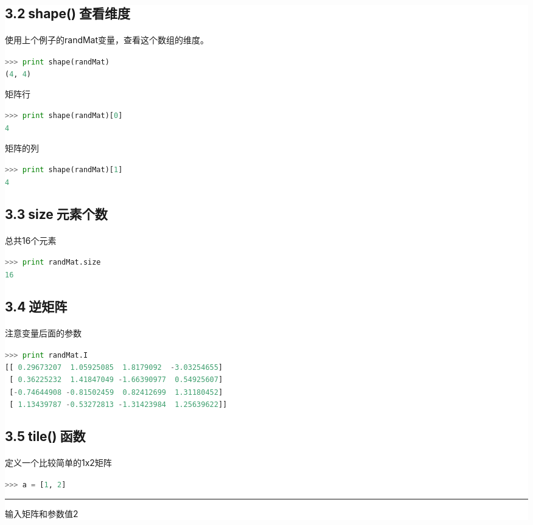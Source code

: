 
## 3.2 shape() 查看维度

使用上个例子的randMat变量，查看这个数组的维度。

```python
>>> print shape(randMat)
(4, 4)
```

矩阵行

```python
>>> print shape(randMat)[0]
4
```

矩阵的列

```python
>>> print shape(randMat)[1]
4
```

## 3.3 size 元素个数

总共16个元素

```python
>>> print randMat.size
16
```

## 3.4 逆矩阵

注意变量后面的参数

```python
>>> print randMat.I
[[ 0.29673207  1.05925085  1.8179092  -3.03254655]
 [ 0.36225232  1.41847049 -1.66390977  0.54925607]
 [-0.74644908 -0.81502459  0.82412699  1.31180452]
 [ 1.13439787 -0.53272813 -1.31423984  1.25639622]]
```
 
## 3.5 tile() 函数

定义一个比较简单的1x2矩阵

```python
>>> a = [1, 2]
```

____

输入矩阵和参数值2
